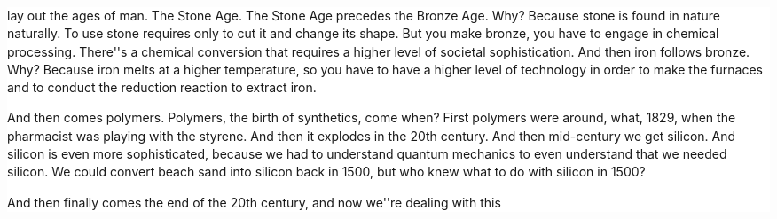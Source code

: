   <span m="217610">lay</span> <span m="217930">out</span> <span m="218140">the</span>
  <span m="218280">ages</span> <span m="218750">of</span> <span m="218860">man.</span>
  <span m="219690">The</span> <span m="219830">Stone</span> <span m="220280">Age.</span>
  <span m="220880">The</span> <span m="221000">Stone</span> <span m="221380">Age</span>
  <span m="221650">precedes</span> <span m="222350">the</span> <span m="222800">Bronze</span>
  <span m="223260">Age.</span> <span m="223520">Why?</span> <span m="224270">Because</span>
  <span m="224600">stone</span> <span m="224940">is</span> <span m="225070">found</span>
  <span m="225420">in</span> <span m="225530">nature</span> <span m="226290">naturally.</span>
  <span m="227170">To</span> <span m="227300">use</span> <span m="227630">stone</span>
  <span m="227920">requires</span> <span m="228430">only</span> <span m="228790">to</span>
  <span m="228910">cut</span> <span m="229190">it</span> <span m="229370">and</span>
  <span m="229540">change its</span> <span m="230010">shape.</span> <span m="231070">But</span>
  <span m="231260">you</span> <span m="231350">make</span> <span m="231570">bronze,</span>
  <span m="232160">you</span> <span m="232240">have</span> <span m="232520">to</span>
  <span m="232650">engage</span> <span m="233080">in</span> <span m="233210">chemical</span>
  <span m="233700">processing.</span> <span m="234890">There''s</span> <span m="235110">a</span>
  <span m="235190">chemical</span> <span m="235660">conversion</span> <span m="236330">that</span>
  <span m="236410">requires</span> <span m="236810">a</span> <span m="236870">higher</span>
  <span m="237170">level</span> <span m="237550">of</span> <span m="238050">societal</span>
  <span m="238680">sophistication.</span> <span m="239990">And</span> <span m="240180">then</span>
  <span m="240300">iron</span> <span m="240720">follows</span> <span m="241170">bronze.</span>
  <span m="241690">Why?</span> <span m="241990">Because</span> <span m="242220">iron</span>
  <span m="242550">melts</span> <span m="242820">at a</span> <span m="242950">higher</span>
  <span m="243220">temperature,</span> <span m="244200">so</span> <span m="244380">you</span>
  <span m="244490">have</span> <span m="244630">to</span> <span m="244720">have</span>
  <span m="244850">a</span> <span m="244900">higher</span> <span m="245460">level</span>
  <span m="245740">of</span> <span m="245840">technology</span> <span m="246560">in</span>
  <span m="246630">order</span> <span m="246890">to</span> <span m="247000">make</span>
  <span m="247310">the</span> <span m="247860">furnaces</span> <span m="248310">and</span>
  <span m="248790">to</span> <span m="248930">conduct</span> <span m="249500">the</span>
  <span m="249580">reduction</span> <span m="250240">reaction</span> <span m="250540">to</span>
  <span m="250840">extract</span> <span m="251650">iron.</span></p><p><span m="252600">And</span>
  <span m="252820">then</span> <span m="253370">comes</span> <span m="253720">polymers.</span>
  <span m="254390">Polymers,</span> <span m="255000">the</span> <span m="255190">birth</span>
  <span m="255540">of</span> <span m="255630">synthetics,</span> <span m="256700">come</span>
  <span m="257530">when?</span> <span m="258240">First</span> <span m="258610">polymers</span>
  <span m="258870">were</span> <span m="259130">around,</span> <span m="259660">what,</span>
  <span m="260020">1829,</span> <span m="261820">when</span> <span m="262280">the</span>
  <span m="262650">pharmacist</span> <span m="263310">was</span> <span m="263470">playing</span>
  <span m="263800">with</span> <span m="263950">the</span> <span m="264030">styrene.</span>
  <span m="264960">And</span> <span m="265170">then</span> <span m="265290">it</span>
  <span m="265490">explodes</span> <span m="266090">in</span> <span m="266180">the</span>
  <span m="266270">20th</span> <span m="266730">century.</span> <span m="268350">And</span>
  <span m="268560">then</span> <span m="268810">mid-century</span> <span m="269530">we</span>
  <span m="269650">get</span> <span m="269830">silicon.</span> <span m="270900">And</span>
  <span m="271060">silicon</span> <span m="271450">is</span> <span m="271550">even</span>
  <span m="271770">more</span> <span m="272110">sophisticated,</span> <span m="272910">because</span>
  <span m="273140">we</span> <span m="273240">had</span> <span m="273360">to</span>
  <span m="273420">understand</span> <span m="273860">quantum</span> <span m="274240">mechanics
  to</span> <span m="274710">even</span> <span m="274960">understand</span> <span
  m="275220">that</span> <span m="275480">we</span> <span m="275590">needed</span>
  <span m="275840">silicon.</span> <span m="279160">We</span> <span m="279600">could</span>
  <span m="279770">convert</span> <span m="280220">beach</span> <span m="280630">sand</span>
  <span m="281020">into</span> <span m="281260">silicon</span> <span m="281860">back</span>
  <span m="282200">in</span> <span m="282840">1500,</span> <span m="283930">but</span>
  <span m="284080">who</span> <span m="284330">knew</span> <span m="284460">what</span>
  <span m="284700">to</span> <span m="284830">do</span> <span m="285170">with</span>
  <span m="285340">silicon</span> <span m="285880">in</span> <span m="285980">1500?</span></p><p><span
  m="288140">And</span> <span m="288310">then</span> <span m="288440">finally</span>
  <span m="288860">comes</span> <span m="289760">the</span> <span m="289930">end</span>
  <span m="290210">of</span> <span m="290280">the</span> <span m="290370">20th</span>
  <span m="290810">century, and</span> <span m="291270">now</span> <span m="291510">we''re</span>
  <span m="291870">dealing</span> <span m="292230">with</span> <span m="292370">this</span>